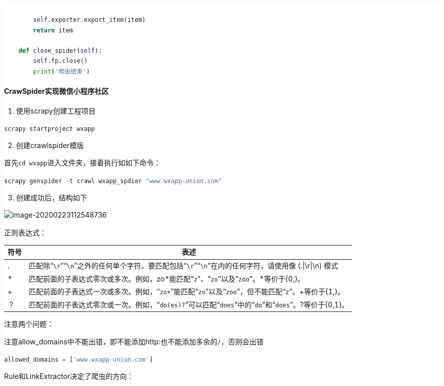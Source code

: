 ```python

        self.exporter.export_item(item)
        return item

    def close_spider(self):
        self.fp.close()
        print('爬虫结束')
```





#### CrawSpider实现微信小程序社区

1. 使用scrapy创建工程项目

```python
scrapy startproject wxapp
```



2. 创建crawlspider模版

首先`cd wxapp`进入文件夹，接着执行如如下命令：

```python
scrapy genspider -t crawl wxapp_spdier "www.wxapp-union.com"
```



3. 创建成功后，结构如下

![image-20200223112548736](https://tva1.sinaimg.cn/large/0082zybpgy1gc668mwnafj30ve0eujsz.jpg)



正则表达式：

| 符号 | 表述                                                         |
| ---- | ------------------------------------------------------------ |
| .    | 匹配除“`\r`”“`\n`”之外的任何单个字符。要匹配包括“`\r`”“`\n`”在内的任何字符，请使用像 (.\|\r\|\n) 模式 |
| *    | 匹配前面的子表达式零次或多次。例如，zo*能匹配“`z`”、“`zo`”以及“`zoo`”。*等价于{0,}。 |
| +    | 匹配前面的子表达式一次或多次。例如，“`zo+`”能匹配“`zo`”以及“`zoo`”，但不能匹配“`z`”。+等价于{1,}。 |
| ？   | 匹配前面的子表达式零次或一次。例如，“`do(es)?`”可以匹配“`does`”中的“`do`”和“`does`”。?等价于{0,1}。 |



注意两个问题：

注意allow_domains中不能出错，即不能添加http:也不能添加多余的`/`，否则会出错

```python
allowed_domains = ['www.wxapp-union.com']
```

Rule和LinkExtractor决定了爬虫的方向：
